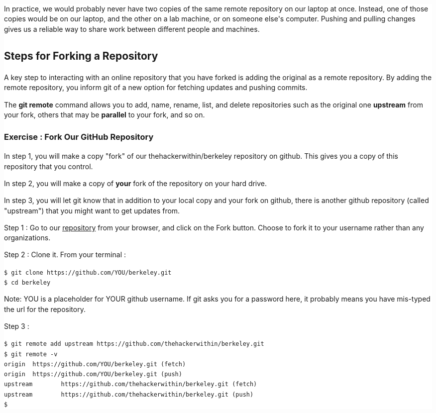 In practice,
we would probably never have two copies of the same remote repository
on our laptop at once.
Instead,
one of those copies would be on our laptop,
and the other on a lab machine,
or on someone else's computer.
Pushing and pulling changes gives us a reliable way
to share work between different people and machines.


Steps for Forking a Repository
---------------------------------

A key step to interacting with an online repository that you have forked
is adding the original as a remote repository. By adding the remote
repository, you inform git of a new option for fetching updates and
pushing commits.

The **git remote** command allows you to add, name, rename, list, and
delete repositories such as the original one **upstream** from your
fork, others that may be **parallel** to your fork, and so on.

### Exercise : Fork Our GitHub Repository

In step 1, you will make a copy "fork" of our thehackerwithin/berkeley 
repository on github.  This gives you a copy of this repository that you 
control.

In step 2, you will make a copy of **your** fork of the repository on your 
hard drive.

In step 3, you will let git know that in addition to your local copy and 
your fork on github, there is another github repository (called "upstream") 
that you might want to get updates from.

Step 1 : Go to our
[repository](https://github.com/thehackerwithin/berkeley)
from your browser, and click on the Fork button. Choose to fork it to your
username rather than any organizations.

Step 2 : Clone it. From your terminal :

    $ git clone https://github.com/YOU/berkeley.git
    $ cd berkeley

Note: YOU is a placeholder for YOUR github username.  If git asks you for 
a password here, it probably means you have mis-typed the url for the 
repository. 

Step 3 : 

    $ git remote add upstream https://github.com/thehackerwithin/berkeley.git
    $ git remote -v
    origin  https://github.com/YOU/berkeley.git (fetch)
    origin  https://github.com/YOU/berkeley.git (push)
    upstream        https://github.com/thehackerwithin/berkeley.git (fetch)
    upstream        https://github.com/thehackerwithin/berkeley.git (push)
    $
